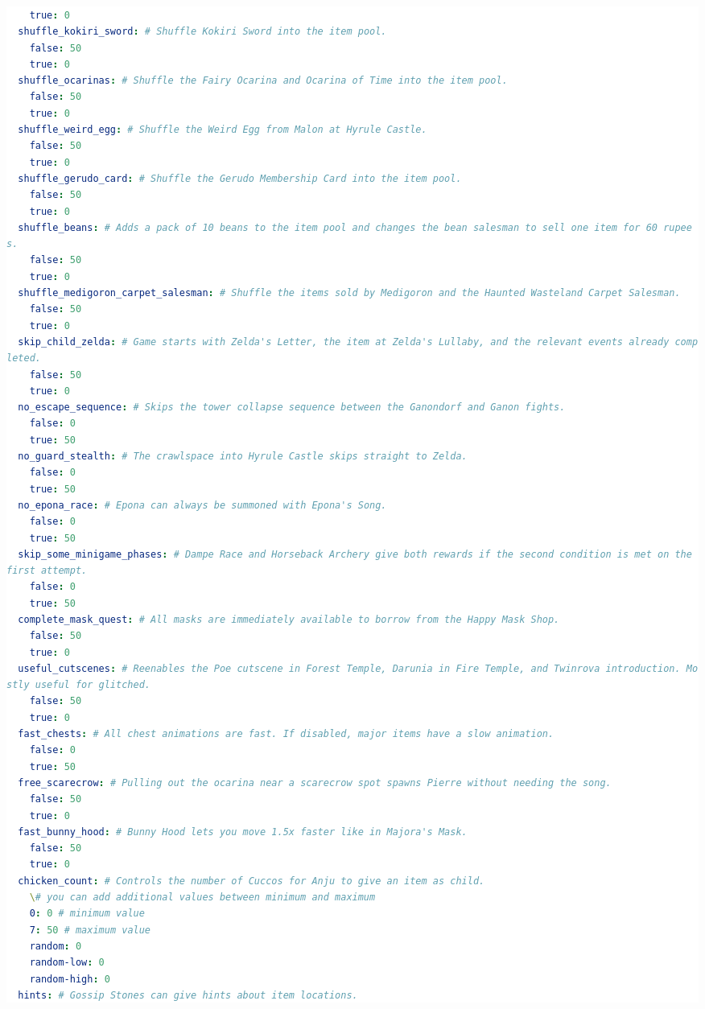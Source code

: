 ```yaml
    true: 0
  shuffle_kokiri_sword: # Shuffle Kokiri Sword into the item pool.
    false: 50
    true: 0
  shuffle_ocarinas: # Shuffle the Fairy Ocarina and Ocarina of Time into the item pool.
    false: 50
    true: 0
  shuffle_weird_egg: # Shuffle the Weird Egg from Malon at Hyrule Castle.
    false: 50
    true: 0
  shuffle_gerudo_card: # Shuffle the Gerudo Membership Card into the item pool.
    false: 50
    true: 0
  shuffle_beans: # Adds a pack of 10 beans to the item pool and changes the bean salesman to sell one item for 60 rupees.
    false: 50
    true: 0
  shuffle_medigoron_carpet_salesman: # Shuffle the items sold by Medigoron and the Haunted Wasteland Carpet Salesman.
    false: 50
    true: 0
  skip_child_zelda: # Game starts with Zelda's Letter, the item at Zelda's Lullaby, and the relevant events already completed.
    false: 50
    true: 0
  no_escape_sequence: # Skips the tower collapse sequence between the Ganondorf and Ganon fights.
    false: 0
    true: 50
  no_guard_stealth: # The crawlspace into Hyrule Castle skips straight to Zelda.
    false: 0
    true: 50
  no_epona_race: # Epona can always be summoned with Epona's Song.
    false: 0
    true: 50
  skip_some_minigame_phases: # Dampe Race and Horseback Archery give both rewards if the second condition is met on the first attempt.
    false: 0
    true: 50
  complete_mask_quest: # All masks are immediately available to borrow from the Happy Mask Shop.
    false: 50
    true: 0
  useful_cutscenes: # Reenables the Poe cutscene in Forest Temple, Darunia in Fire Temple, and Twinrova introduction. Mostly useful for glitched.
    false: 50
    true: 0
  fast_chests: # All chest animations are fast. If disabled, major items have a slow animation.
    false: 0
    true: 50
  free_scarecrow: # Pulling out the ocarina near a scarecrow spot spawns Pierre without needing the song.
    false: 50
    true: 0
  fast_bunny_hood: # Bunny Hood lets you move 1.5x faster like in Majora's Mask.
    false: 50
    true: 0
  chicken_count: # Controls the number of Cuccos for Anju to give an item as child.
    \# you can add additional values between minimum and maximum
    0: 0 # minimum value
    7: 50 # maximum value
    random: 0
    random-low: 0
    random-high: 0
  hints: # Gossip Stones can give hints about item locations.
```